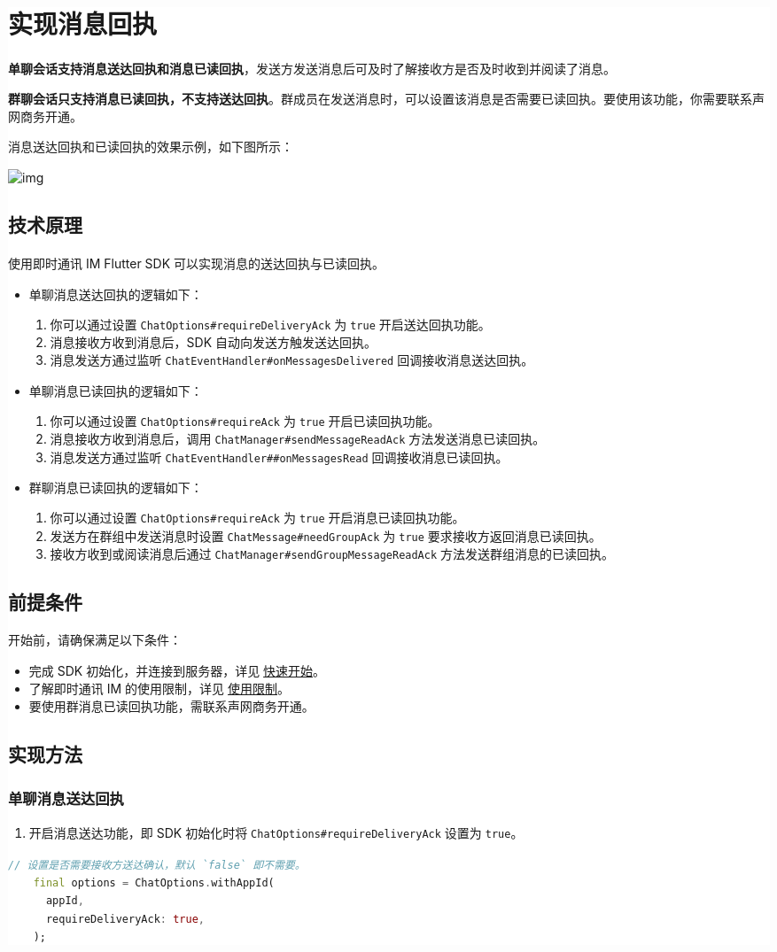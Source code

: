 # 实现消息回执

<Toc />

**单聊会话支持消息送达回执和消息已读回执**，发送方发送消息后可及时了解接收方是否及时收到并阅读了消息。

**群聊会话只支持消息已读回执，不支持送达回执**。群成员在发送消息时，可以设置该消息是否需要已读回执。要使用该功能，你需要联系声网商务开通。

消息送达回执和已读回执的效果示例，如下图所示：

![img](/images/android/message_receipt.png)

## 技术原理

使用即时通讯 IM Flutter SDK 可以实现消息的送达回执与已读回执。

- 单聊消息送达回执的逻辑如下：

  1. 你可以通过设置 `ChatOptions#requireDeliveryAck` 为 `true` 开启送达回执功能。
  2. 消息接收方收到消息后，SDK 自动向发送方触发送达回执。
  3. 消息发送方通过监听 `ChatEventHandler#onMessagesDelivered` 回调接收消息送达回执。

- 单聊消息已读回执的逻辑如下：

  1. 你可以通过设置 `ChatOptions#requireAck` 为 `true` 开启已读回执功能。
  2. 消息接收方收到消息后，调用 `ChatManager#sendMessageReadAck` 方法发送消息已读回执。
  3. 消息发送方通过监听 `ChatEventHandler##onMessagesRead` 回调接收消息已读回执。

- 群聊消息已读回执的逻辑如下：

  1. 你可以通过设置 `ChatOptions#requireAck` 为 `true` 开启消息已读回执功能。
  2. 发送方在群组中发送消息时设置 `ChatMessage#needGroupAck` 为 `true` 要求接收方返回消息已读回执。
  3. 接收方收到或阅读消息后通过 `ChatManager#sendGroupMessageReadAck` 方法发送群组消息的已读回执。

## 前提条件

开始前，请确保满足以下条件：

- 完成 SDK 初始化，并连接到服务器，详见 [快速开始](quickstart.html)。
- 了解即时通讯 IM 的使用限制，详见 [使用限制](limitation.html)。
- 要使用群消息已读回执功能，需联系声网商务开通。

## 实现方法

### 单聊消息送达回执

1. 开启消息送达功能，即 SDK 初始化时将 `ChatOptions#requireDeliveryAck` 设置为 `true`。

```dart
// 设置是否需要接收方送达确认，默认 `false` 即不需要。
    final options = ChatOptions.withAppId(
      appId,
      requireDeliveryAck: true,
    );
```
